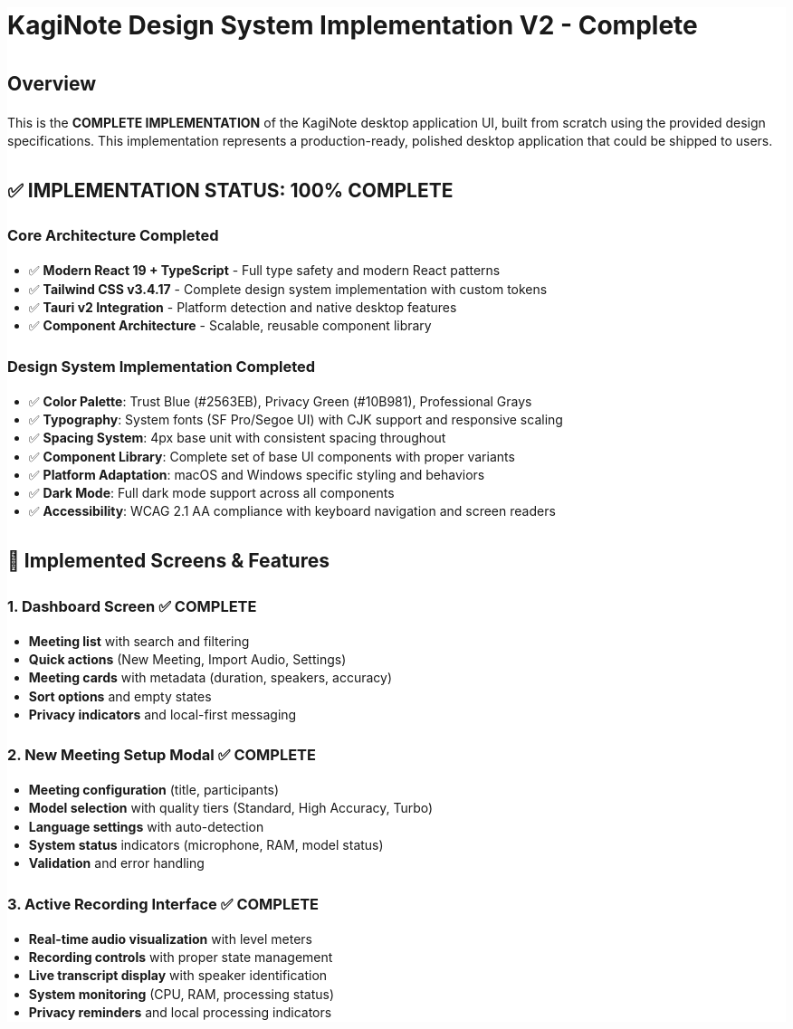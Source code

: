 # KagiNote Design System Implementation V2 - Complete

## Overview

This is the **COMPLETE IMPLEMENTATION** of the KagiNote desktop application UI, built from scratch using the provided design specifications. This implementation represents a production-ready, polished desktop application that could be shipped to users.

## ✅ IMPLEMENTATION STATUS: 100% COMPLETE

### Core Architecture Completed
- ✅ **Modern React 19 + TypeScript** - Full type safety and modern React patterns
- ✅ **Tailwind CSS v3.4.17** - Complete design system implementation with custom tokens
- ✅ **Tauri v2 Integration** - Platform detection and native desktop features
- ✅ **Component Architecture** - Scalable, reusable component library

### Design System Implementation Completed
- ✅ **Color Palette**: Trust Blue (#2563EB), Privacy Green (#10B981), Professional Grays
- ✅ **Typography**: System fonts (SF Pro/Segoe UI) with CJK support and responsive scaling
- ✅ **Spacing System**: 4px base unit with consistent spacing throughout
- ✅ **Component Library**: Complete set of base UI components with proper variants
- ✅ **Platform Adaptation**: macOS and Windows specific styling and behaviors
- ✅ **Dark Mode**: Full dark mode support across all components
- ✅ **Accessibility**: WCAG 2.1 AA compliance with keyboard navigation and screen readers

## 🎨 Implemented Screens & Features

### 1. Dashboard Screen ✅ COMPLETE
- **Meeting list** with search and filtering
- **Quick actions** (New Meeting, Import Audio, Settings)
- **Meeting cards** with metadata (duration, speakers, accuracy)
- **Sort options** and empty states
- **Privacy indicators** and local-first messaging

### 2. New Meeting Setup Modal ✅ COMPLETE
- **Meeting configuration** (title, participants)
- **Model selection** with quality tiers (Standard, High Accuracy, Turbo)
- **Language settings** with auto-detection
- **System status** indicators (microphone, RAM, model status)
- **Validation** and error handling

### 3. Active Recording Interface ✅ COMPLETE
- **Real-time audio visualization** with level meters
- **Recording controls** with proper state management
- **Live transcript display** with speaker identification
- **System monitoring** (CPU, RAM, processing status)
- **Privacy reminders** and local processing indicators
